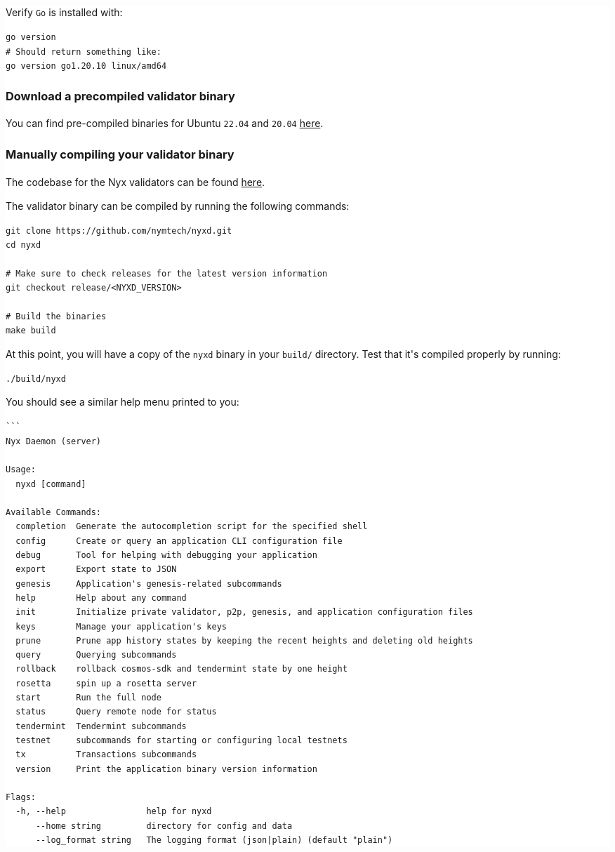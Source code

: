 Verify `Go` is installed with:

```
go version
# Should return something like:
go version go1.20.10 linux/amd64
```

### Download a precompiled validator binary
You can find pre-compiled binaries for Ubuntu `22.04` and `20.04` [here](https://github.com/nymtech/nyxd/releases).

### Manually compiling your validator binary
The codebase for the Nyx validators can be found [here](https://github.com/nymtech/nyxd).

The validator binary can be compiled by running the following commands:
```
git clone https://github.com/nymtech/nyxd.git
cd nyxd

# Make sure to check releases for the latest version information
git checkout release/<NYXD_VERSION>

# Build the binaries
make build
```
At this point, you will have a copy of the `nyxd` binary in your `build/` directory. Test that it's compiled properly by running:

```
./build/nyxd
```

You should see a similar help menu printed to you:

~~~admonish example collapsible=true title="Console output"
```
Nyx Daemon (server)

Usage:
  nyxd [command]

Available Commands:
  completion  Generate the autocompletion script for the specified shell
  config      Create or query an application CLI configuration file
  debug       Tool for helping with debugging your application
  export      Export state to JSON
  genesis     Application's genesis-related subcommands
  help        Help about any command
  init        Initialize private validator, p2p, genesis, and application configuration files
  keys        Manage your application's keys
  prune       Prune app history states by keeping the recent heights and deleting old heights
  query       Querying subcommands
  rollback    rollback cosmos-sdk and tendermint state by one height
  rosetta     spin up a rosetta server
  start       Run the full node
  status      Query remote node for status
  tendermint  Tendermint subcommands
  testnet     subcommands for starting or configuring local testnets
  tx          Transactions subcommands
  version     Print the application binary version information

Flags:
  -h, --help                help for nyxd
      --home string         directory for config and data
      --log_format string   The logging format (json|plain) (default "plain")
~~~